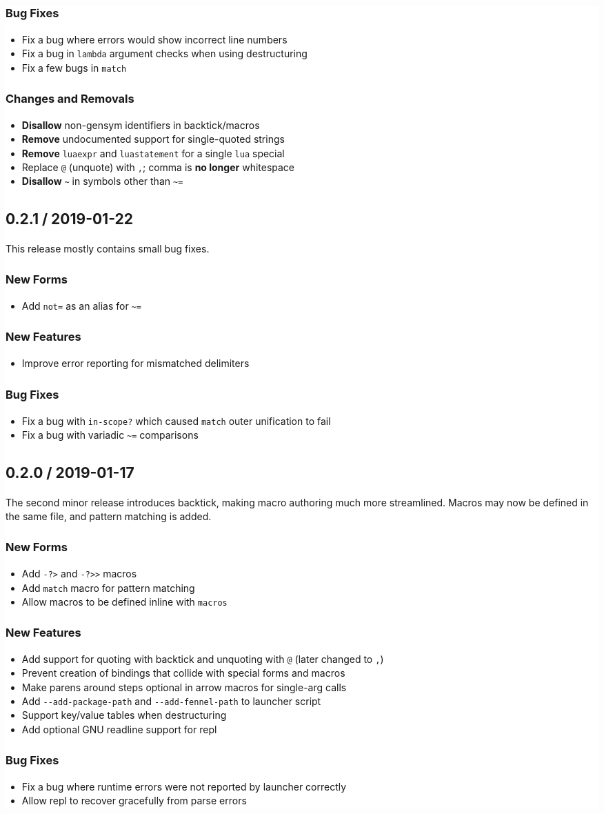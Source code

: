 ### Bug Fixes
* Fix a bug where errors would show incorrect line numbers
* Fix a bug in `lambda` argument checks when using destructuring
* Fix a few bugs in `match`

### Changes and Removals
* **Disallow** non-gensym identifiers in backtick/macros
* **Remove** undocumented support for single-quoted strings
* **Remove** `luaexpr` and `luastatement` for a single `lua` special
* Replace `@` (unquote) with `,`; comma is **no longer** whitespace
* **Disallow** `~` in symbols other than `~=`


## 0.2.1 / 2019-01-22

This release mostly contains small bug fixes.

### New Forms
* Add `not=` as an alias for `~=`

### New Features
* Improve error reporting for mismatched delimiters

### Bug Fixes
* Fix a bug with `in-scope?` which caused `match` outer unification to fail
* Fix a bug with variadic `~=` comparisons


## 0.2.0 / 2019-01-17

The second minor release introduces backtick, making macro authoring
much more streamlined. Macros may now be defined in the same file, and
pattern matching is added.

### New Forms
* Add `-?>` and `-?>>` macros
* Add `match` macro for pattern matching
* Allow macros to be defined inline with `macros`

### New Features
* Add support for quoting with backtick and unquoting with `@` (later changed to `,`)
* Prevent creation of bindings that collide with special forms and macros
* Make parens around steps optional in arrow macros for single-arg calls
* Add `--add-package-path` and `--add-fennel-path` to launcher script
* Support key/value tables when destructuring
* Add optional GNU readline support for repl

### Bug Fixes
* Fix a bug where runtime errors were not reported by launcher correctly
* Allow repl to recover gracefully from parse errors
